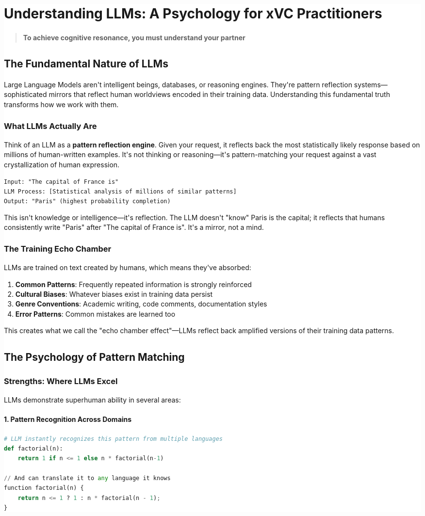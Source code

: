 # Understanding LLMs: A Psychology for xVC Practitioners

> **To achieve cognitive resonance, you must understand your partner**

## The Fundamental Nature of LLMs

Large Language Models aren't intelligent beings, databases, or reasoning engines. They're pattern reflection systems—sophisticated mirrors that reflect human worldviews encoded in their training data. Understanding this fundamental truth transforms how we work with them.

### What LLMs Actually Are

Think of an LLM as a **pattern reflection engine**. Given your request, it reflects back the most statistically likely response based on millions of human-written examples. It's not thinking or reasoning—it's pattern-matching your request against a vast crystallization of human expression.

```
Input: "The capital of France is"
LLM Process: [Statistical analysis of millions of similar patterns]
Output: "Paris" (highest probability completion)
```

This isn't knowledge or intelligence—it's reflection. The LLM doesn't "know" Paris is the capital; it reflects that humans consistently write "Paris" after "The capital of France is". It's a mirror, not a mind.

### The Training Echo Chamber

LLMs are trained on text created by humans, which means they've absorbed:

1. **Common Patterns**: Frequently repeated information is strongly reinforced
2. **Cultural Biases**: Whatever biases exist in training data persist
3. **Genre Conventions**: Academic writing, code comments, documentation styles
4. **Error Patterns**: Common mistakes are learned too

This creates what we call the "echo chamber effect"—LLMs reflect back amplified versions of their training data patterns.

## The Psychology of Pattern Matching

### Strengths: Where LLMs Excel

LLMs demonstrate superhuman ability in several areas:

#### 1. **Pattern Recognition Across Domains**
```python
# LLM instantly recognizes this pattern from multiple languages
def factorial(n):
    return 1 if n <= 1 else n * factorial(n-1)

// And can translate it to any language it knows
function factorial(n) {
    return n <= 1 ? 1 : n * factorial(n - 1);
}
```
